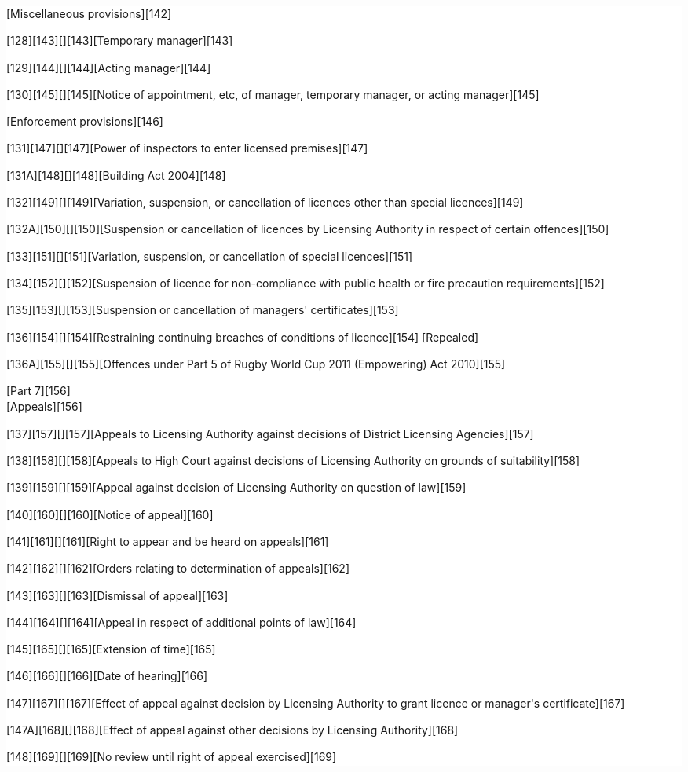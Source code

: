 [Miscellaneous provisions][142]

[128][143][][143][Temporary manager][143]

[129][144][][144][Acting manager][144]

[130][145][][145][Notice of appointment, etc, of manager, temporary manager, or acting manager][145]

[Enforcement provisions][146]

[131][147][][147][Power of inspectors to enter licensed premises][147]

[131A][148][][148][Building Act 2004][148]

[132][149][][149][Variation, suspension, or cancellation of licences other than special licences][149]

[132A][150][][150][Suspension or cancellation of licences by Licensing Authority in respect of certain offences][150]

[133][151][][151][Variation, suspension, or cancellation of special licences][151]

[134][152][][152][Suspension of licence for non-compliance with public health or fire precaution requirements][152]

[135][153][][153][Suspension or cancellation of managers' certificates][153]

[136][154][][154][Restraining continuing breaches of conditions of licence][154] \[Repealed\]

[136A][155][][155][Offences under Part 5 of Rugby World Cup 2011 (Empowering) Act 2010][155]

[Part 7][156]  
[Appeals][156]

[137][157][][157][Appeals to Licensing Authority against decisions of District Licensing Agencies][157]

[138][158][][158][Appeals to High Court against decisions of Licensing Authority on grounds of suitability][158]

[139][159][][159][Appeal against decision of Licensing Authority on question of law][159]

[140][160][][160][Notice of appeal][160]

[141][161][][161][Right to appear and be heard on appeals][161]

[142][162][][162][Orders relating to determination of appeals][162]

[143][163][][163][Dismissal of appeal][163]

[144][164][][164][Appeal in respect of additional points of law][164]

[145][165][][165][Extension of time][165]

[146][166][][166][Date of hearing][166]

[147][167][][167][Effect of appeal against decision by Licensing Authority to grant licence or manager's certificate][167]

[147A][168][][168][Effect of appeal against other decisions by Licensing Authority][168]

[148][169][][169][No review until right of appeal exercised][169]
